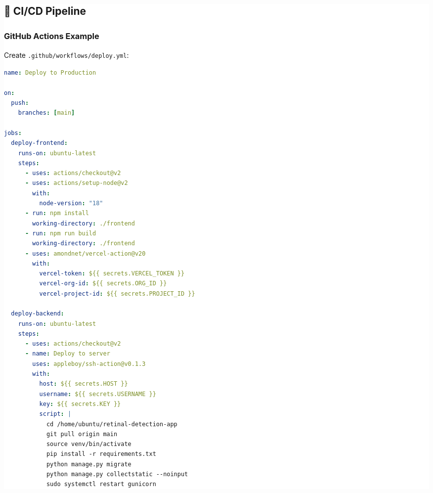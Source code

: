 ## 🔄 CI/CD Pipeline

### GitHub Actions Example

Create `.github/workflows/deploy.yml`:

```yaml
name: Deploy to Production

on:
  push:
    branches: [main]

jobs:
  deploy-frontend:
    runs-on: ubuntu-latest
    steps:
      - uses: actions/checkout@v2
      - uses: actions/setup-node@v2
        with:
          node-version: "18"
      - run: npm install
        working-directory: ./frontend
      - run: npm run build
        working-directory: ./frontend
      - uses: amondnet/vercel-action@v20
        with:
          vercel-token: ${{ secrets.VERCEL_TOKEN }}
          vercel-org-id: ${{ secrets.ORG_ID }}
          vercel-project-id: ${{ secrets.PROJECT_ID }}

  deploy-backend:
    runs-on: ubuntu-latest
    steps:
      - uses: actions/checkout@v2
      - name: Deploy to server
        uses: appleboy/ssh-action@v0.1.3
        with:
          host: ${{ secrets.HOST }}
          username: ${{ secrets.USERNAME }}
          key: ${{ secrets.KEY }}
          script: |
            cd /home/ubuntu/retinal-detection-app
            git pull origin main
            source venv/bin/activate
            pip install -r requirements.txt
            python manage.py migrate
            python manage.py collectstatic --noinput
            sudo systemctl restart gunicorn
```
